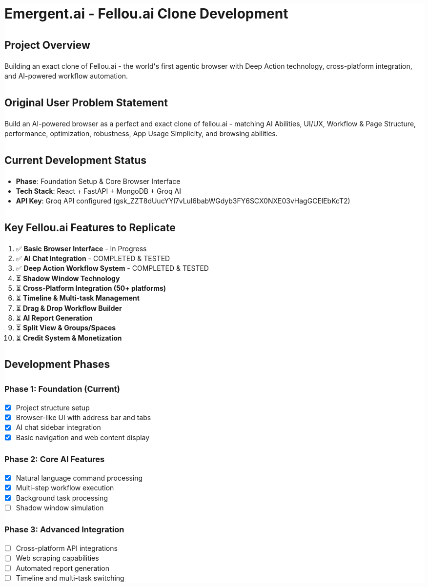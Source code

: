 # Emergent.ai - Fellou.ai Clone Development

## Project Overview
Building an exact clone of Fellou.ai - the world's first agentic browser with Deep Action technology, cross-platform integration, and AI-powered workflow automation.

## Original User Problem Statement
Build an AI-powered browser as a perfect and exact clone of fellou.ai - matching AI Abilities, UI/UX, Workflow & Page Structure, performance, optimization, robustness, App Usage Simplicity, and browsing abilities.

## Current Development Status
- **Phase**: Foundation Setup & Core Browser Interface
- **Tech Stack**: React + FastAPI + MongoDB + Groq AI
- **API Key**: Groq API configured (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)

## Key Fellou.ai Features to Replicate
1. ✅ **Basic Browser Interface** - In Progress
2. ✅ **AI Chat Integration** - COMPLETED & TESTED
3. ✅ **Deep Action Workflow System** - COMPLETED & TESTED
4. ⏳ **Shadow Window Technology**
5. ⏳ **Cross-Platform Integration (50+ platforms)**
6. ⏳ **Timeline & Multi-task Management**
7. ⏳ **Drag & Drop Workflow Builder**
8. ⏳ **AI Report Generation**
9. ⏳ **Split View & Groups/Spaces**
10. ⏳ **Credit System & Monetization**

## Development Phases
### Phase 1: Foundation (Current)
- [x] Project structure setup
- [x] Browser-like UI with address bar and tabs
- [x] AI chat sidebar integration
- [x] Basic navigation and web content display

### Phase 2: Core AI Features  
- [x] Natural language command processing
- [x] Multi-step workflow execution
- [x] Background task processing
- [ ] Shadow window simulation

### Phase 3: Advanced Integration
- [ ] Cross-platform API integrations
- [ ] Web scraping capabilities
- [ ] Automated report generation
- [ ] Timeline and multi-task switching
